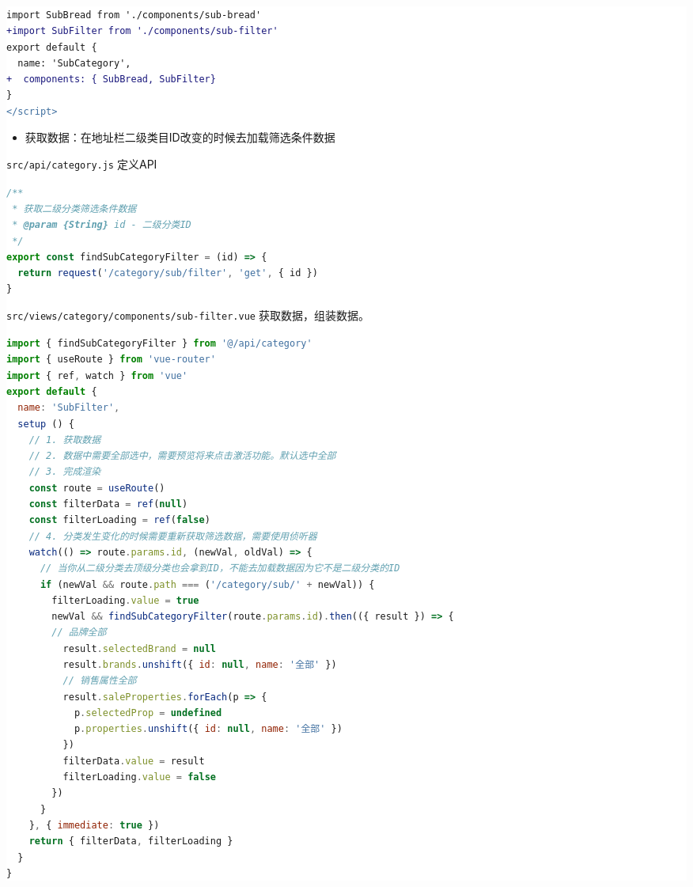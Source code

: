 ```diff
import SubBread from './components/sub-bread'
+import SubFilter from './components/sub-filter'
export default {
  name: 'SubCategory',
+  components: { SubBread, SubFilter}
}
</script>
```



- 获取数据：在地址栏二级类目ID改变的时候去加载筛选条件数据

`src/api/category.js`  定义API

```js
/**
 * 获取二级分类筛选条件数据
 * @param {String} id - 二级分类ID
 */
export const findSubCategoryFilter = (id) => {
  return request('/category/sub/filter', 'get', { id })
}
```

`src/views/category/components/sub-filter.vue`  获取数据，组装数据。

```js
import { findSubCategoryFilter } from '@/api/category'
import { useRoute } from 'vue-router'
import { ref, watch } from 'vue'
export default {
  name: 'SubFilter',
  setup () {
    // 1. 获取数据
    // 2. 数据中需要全部选中，需要预览将来点击激活功能。默认选中全部
    // 3. 完成渲染
    const route = useRoute()
    const filterData = ref(null)
    const filterLoading = ref(false)
    // 4. 分类发生变化的时候需要重新获取筛选数据，需要使用侦听器
    watch(() => route.params.id, (newVal, oldVal) => {
      // 当你从二级分类去顶级分类也会拿到ID，不能去加载数据因为它不是二级分类的ID
      if (newVal && route.path === ('/category/sub/' + newVal)) {
        filterLoading.value = true
        newVal && findSubCategoryFilter(route.params.id).then(({ result }) => {
        // 品牌全部
          result.selectedBrand = null
          result.brands.unshift({ id: null, name: '全部' })
          // 销售属性全部
          result.saleProperties.forEach(p => {
            p.selectedProp = undefined
            p.properties.unshift({ id: null, name: '全部' })
          })
          filterData.value = result
          filterLoading.value = false
        })
      }
    }, { immediate: true })
    return { filterData, filterLoading }
  }
}
```
